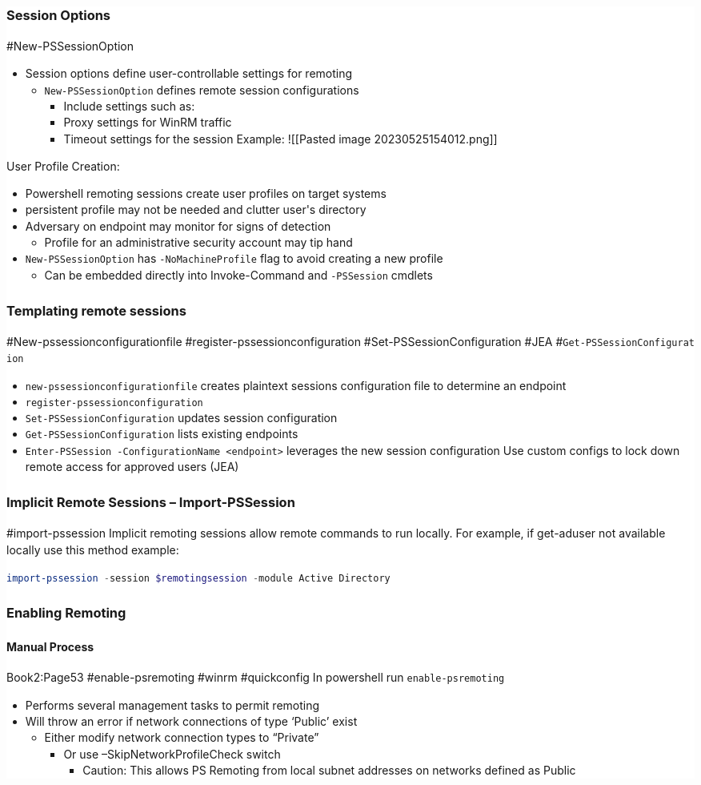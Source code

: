 ### Session Options
#New-PSSessionOption
 - Session options define user-controllable settings for remoting
	 - `New-PSSessionOption` defines remote session configurations  
		 - Include settings such as:  
		 - Proxy settings for WinRM traffic  
		 - Timeout settings for the session
Example:
![[Pasted image 20230525154012.png]]

User Profile Creation:
 - Powershell remoting sessions create user profiles on target systems
 - persistent profile may not be needed and clutter user's directory
 - Adversary on endpoint may monitor for signs of detection  
	 - Profile for an administrative security account may tip hand  
 - `New-PSSessionOption` has `-NoMachineProfile` flag to avoid  creating a new profile  
	 - Can be embedded directly into Invoke-Command and `-PSSession`  cmdlets
### Templating remote sessions
#New-pssessionconfigurationfile 
#register-pssessionconfiguration
#Set-PSSessionConfiguration
#JEA
#`Get-PSSessionConfiguration`
 - `new-pssessionconfigurationfile` creates plaintext sessions configuration file to determine an endpoint
 - `register-pssessionconfiguration`
 - `Set-PSSessionConfiguration` updates session configuration  
 - `Get-PSSessionConfiguration` lists existing endpoints
 - `Enter-PSSession -ConfigurationName <endpoint>`  leverages the new session configuration
Use custom configs to lock down remote access for approved users (JEA)

### Implicit Remote Sessions – Import-PSSession
#import-pssession
Implicit remoting sessions allow remote commands to run locally.
For example, if get-aduser not available locally use this method
example:
```Powershell
import-pssession -session $remotingsession -module Active Directory
```

### Enabling Remoting
#### Manual Process
Book2:Page53
#enable-psremoting
#winrm #quickconfig
In powershell run `enable-psremoting`
 - Performs several management tasks to permit remoting  
 - Will throw an error if network connections of type ‘Public’ exist
	 - Either modify network connection types to “Private”  
		 - Or use –SkipNetworkProfileCheck switch  
			 - Caution: This allows PS Remoting from local subnet addresses on networks defined  as Public
